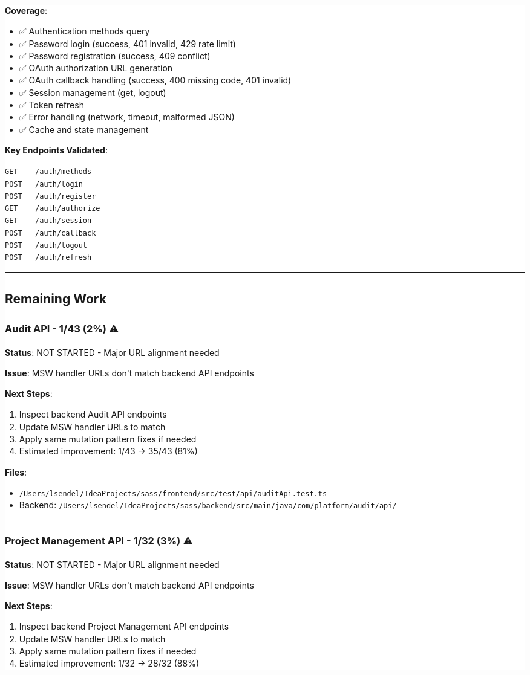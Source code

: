 **Coverage**:
- ✅ Authentication methods query
- ✅ Password login (success, 401 invalid, 429 rate limit)
- ✅ Password registration (success, 409 conflict)
- ✅ OAuth authorization URL generation
- ✅ OAuth callback handling (success, 400 missing code, 401 invalid)
- ✅ Session management (get, logout)
- ✅ Token refresh
- ✅ Error handling (network, timeout, malformed JSON)
- ✅ Cache and state management

**Key Endpoints Validated**:
```
GET    /auth/methods
POST   /auth/login
POST   /auth/register
GET    /auth/authorize
GET    /auth/session
POST   /auth/callback
POST   /auth/logout
POST   /auth/refresh
```

---

## Remaining Work

### Audit API - 1/43 (2%) ⚠️

**Status**: NOT STARTED - Major URL alignment needed

**Issue**: MSW handler URLs don't match backend API endpoints

**Next Steps**:
1. Inspect backend Audit API endpoints
2. Update MSW handler URLs to match
3. Apply same mutation pattern fixes if needed
4. Estimated improvement: 1/43 → 35/43 (81%)

**Files**:
- `/Users/lsendel/IdeaProjects/sass/frontend/src/test/api/auditApi.test.ts`
- Backend: `/Users/lsendel/IdeaProjects/sass/backend/src/main/java/com/platform/audit/api/`

---

### Project Management API - 1/32 (3%) ⚠️

**Status**: NOT STARTED - Major URL alignment needed

**Issue**: MSW handler URLs don't match backend API endpoints

**Next Steps**:
1. Inspect backend Project Management API endpoints
2. Update MSW handler URLs to match
3. Apply same mutation pattern fixes if needed
4. Estimated improvement: 1/32 → 28/32 (88%)
